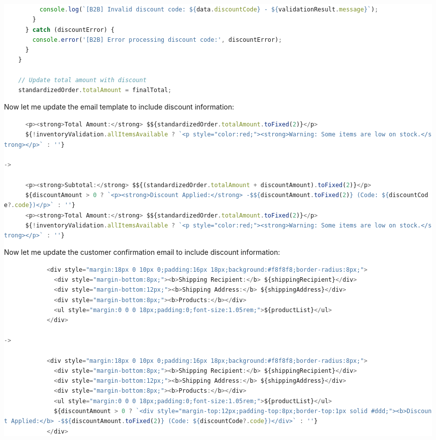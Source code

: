 ```typescript
          console.log(`[B2B] Invalid discount code: ${data.discountCode} - ${validationResult.message}`);
        }
      } catch (discountError) {
        console.error('[B2B] Error processing discount code:', discountError);
      }
    }

    // Update total amount with discount
    standardizedOrder.totalAmount = finalTotal;
```

Now let me update the email template to include discount information:


```typescript
      <p><strong>Total Amount:</strong> $${standardizedOrder.totalAmount.toFixed(2)}</p>
      ${!inventoryValidation.allItemsAvailable ? `<p style="color:red;"><strong>Warning: Some items are low on stock.</strong></p>` : ''}

->

      <p><strong>Subtotal:</strong> $${(standardizedOrder.totalAmount + discountAmount).toFixed(2)}</p>
      ${discountAmount > 0 ? `<p><strong>Discount Applied:</strong> -$${discountAmount.toFixed(2)} (Code: ${discountCode?.code})</p>` : ''}
      <p><strong>Total Amount:</strong> $${standardizedOrder.totalAmount.toFixed(2)}</p>
      ${!inventoryValidation.allItemsAvailable ? `<p style="color:red;"><strong>Warning: Some items are low on stock.</strong></p>` : ''}
```

Now let me update the customer confirmation email to include discount information:


```typescript
            <div style="margin:18px 0 10px 0;padding:16px 18px;background:#f8f8f8;border-radius:8px;">
              <div style="margin-bottom:8px;"><b>Shipping Recipient:</b> ${shippingRecipient}</div>
              <div style="margin-bottom:12px;"><b>Shipping Address:</b> ${shippingAddress}</div>
              <div style="margin-bottom:8px;"><b>Products:</b></div>
              <ul style="margin:0 0 0 18px;padding:0;font-size:1.05rem;">${productList}</ul>
            </div>

->

            <div style="margin:18px 0 10px 0;padding:16px 18px;background:#f8f8f8;border-radius:8px;">
              <div style="margin-bottom:8px;"><b>Shipping Recipient:</b> ${shippingRecipient}</div>
              <div style="margin-bottom:12px;"><b>Shipping Address:</b> ${shippingAddress}</div>
              <div style="margin-bottom:8px;"><b>Products:</b></div>
              <ul style="margin:0 0 0 18px;padding:0;font-size:1.05rem;">${productList}</ul>
              ${discountAmount > 0 ? `<div style="margin-top:12px;padding-top:8px;border-top:1px solid #ddd;"><b>Discount Applied:</b> -$${discountAmount.toFixed(2)} (Code: ${discountCode?.code})</div>` : ''}
            </div>
```
